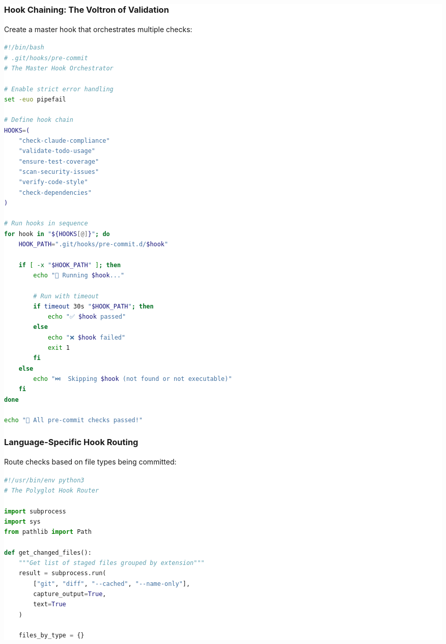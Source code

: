 ### Hook Chaining: The Voltron of Validation

Create a master hook that orchestrates multiple checks:

```bash
#!/bin/bash
# .git/hooks/pre-commit
# The Master Hook Orchestrator

# Enable strict error handling
set -euo pipefail

# Define hook chain
HOOKS=(
    "check-claude-compliance"
    "validate-todo-usage" 
    "ensure-test-coverage"
    "scan-security-issues"
    "verify-code-style"
    "check-dependencies"
)

# Run hooks in sequence
for hook in "${HOOKS[@]}"; do
    HOOK_PATH=".git/hooks/pre-commit.d/$hook"
    
    if [ -x "$HOOK_PATH" ]; then
        echo "🔄 Running $hook..."
        
        # Run with timeout
        if timeout 30s "$HOOK_PATH"; then
            echo "✅ $hook passed"
        else
            echo "❌ $hook failed"
            exit 1
        fi
    else
        echo "⏭️  Skipping $hook (not found or not executable)"
    fi
done

echo "🎉 All pre-commit checks passed!"
```

### Language-Specific Hook Routing

Route checks based on file types being committed:

```python
#!/usr/bin/env python3
# The Polyglot Hook Router

import subprocess
import sys
from pathlib import Path

def get_changed_files():
    """Get list of staged files grouped by extension"""
    result = subprocess.run(
        ["git", "diff", "--cached", "--name-only"],
        capture_output=True,
        text=True
    )
    
    files_by_type = {}
```